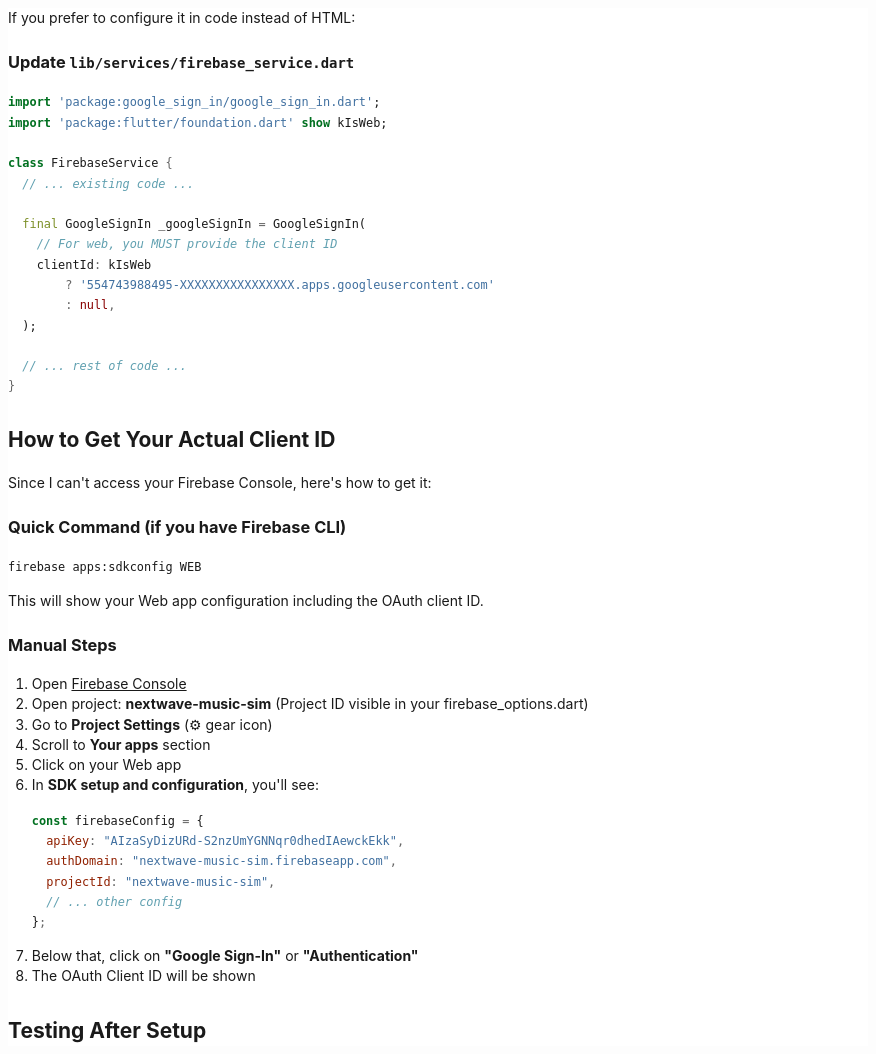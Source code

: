 If you prefer to configure it in code instead of HTML:

### Update `lib/services/firebase_service.dart`

```dart
import 'package:google_sign_in/google_sign_in.dart';
import 'package:flutter/foundation.dart' show kIsWeb;

class FirebaseService {
  // ... existing code ...
  
  final GoogleSignIn _googleSignIn = GoogleSignIn(
    // For web, you MUST provide the client ID
    clientId: kIsWeb 
        ? '554743988495-XXXXXXXXXXXXXXXX.apps.googleusercontent.com'
        : null,
  );
  
  // ... rest of code ...
}
```

## How to Get Your Actual Client ID

Since I can't access your Firebase Console, here's how to get it:

### Quick Command (if you have Firebase CLI)

```bash
firebase apps:sdkconfig WEB
```

This will show your Web app configuration including the OAuth client ID.

### Manual Steps

1. Open [Firebase Console](https://console.firebase.google.com/)
2. Open project: **nextwave-music-sim** (Project ID visible in your firebase_options.dart)
3. Go to **Project Settings** (⚙️ gear icon)
4. Scroll to **Your apps** section
5. Click on your Web app
6. In **SDK setup and configuration**, you'll see:
   ```javascript
   const firebaseConfig = {
     apiKey: "AIzaSyDizURd-S2nzUmYGNNqr0dhedIAewckEkk",
     authDomain: "nextwave-music-sim.firebaseapp.com",
     projectId: "nextwave-music-sim",
     // ... other config
   };
   ```
7. Below that, click on **"Google Sign-In"** or **"Authentication"**
8. The OAuth Client ID will be shown

## Testing After Setup
